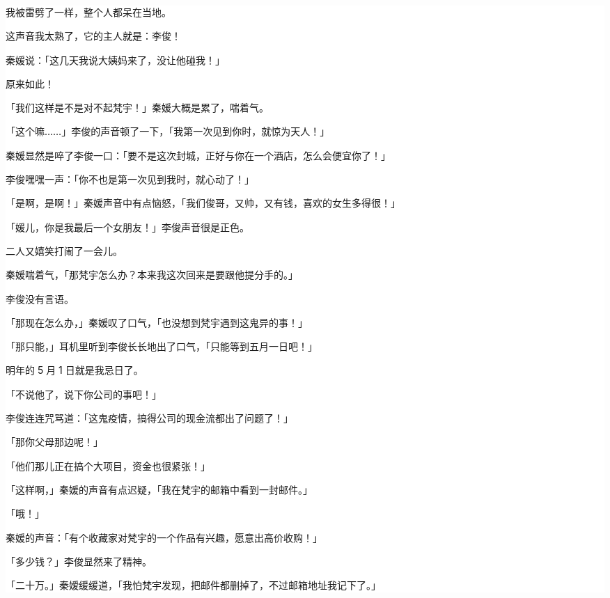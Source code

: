 我被雷劈了一样，整个人都呆在当地。


这声音我太熟了，它的主人就是：李俊！


秦媛说：「这几天我说大姨妈来了，没让他碰我！」


原来如此！


「我们这样是不是对不起梵宇！」秦媛大概是累了，喘着气。


「这个嘛……」李俊的声音顿了一下，「我第一次见到你时，就惊为天人！」


秦媛显然是啐了李俊一口：「要不是这次封城，正好与你在一个酒店，怎么会便宜你了！」


李俊嘿嘿一声：「你不也是第一次见到我时，就心动了！」


「是啊，是啊！」秦媛声音中有点恼怒，「我们俊哥，又帅，又有钱，喜欢的女生多得很！」


「媛儿，你是我最后一个女朋友！」李俊声音很是正色。


二人又嬉笑打闹了一会儿。


秦媛喘着气，「那梵宇怎么办？本来我这次回来是要跟他提分手的。」


李俊没有言语。 


「那现在怎么办，」秦媛叹了口气，「也没想到梵宇遇到这鬼异的事！」


「那只能，」耳机里听到李俊长长地出了口气，「只能等到五月一日吧！」


明年的 5 月 1 日就是我忌日了。


「不说他了，说下你公司的事吧！」


李俊连连咒骂道：「这鬼疫情，搞得公司的现金流都出了问题了！」


「那你父母那边呢！」


「他们那儿正在搞个大项目，资金也很紧张！」


「这样啊，」秦媛的声音有点迟疑，「我在梵宇的邮箱中看到一封邮件。」


「哦！」


秦媛的声音：「有个收藏家对梵宇的一个作品有兴趣，愿意出高价收购！」


「多少钱？」李俊显然来了精神。


「二十万。」秦嫒缓缓道，「我怕梵宇发现，把邮件都删掉了，不过邮箱地址我记下了。」
